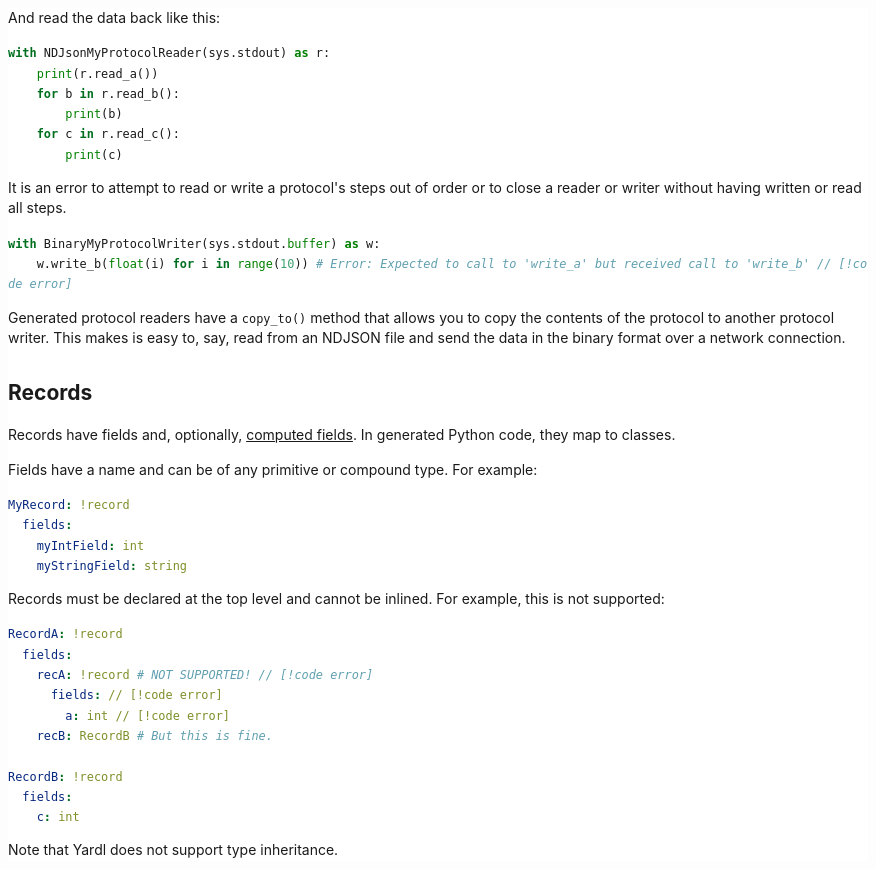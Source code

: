 And read the data back like this:

```python
with NDJsonMyProtocolReader(sys.stdout) as r:
    print(r.read_a())
    for b in r.read_b():
        print(b)
    for c in r.read_c():
        print(c)
```

It is an error to attempt to read or write a protocol's steps out of order or to
close a reader or writer without having written or read all steps.

```python
with BinaryMyProtocolWriter(sys.stdout.buffer) as w:
    w.write_b(float(i) for i in range(10)) # Error: Expected to call to 'write_a' but received call to 'write_b' // [!code error]
```

Generated protocol readers have a `copy_to()` method that allows you to copy the
contents of the protocol to another protocol writer. This makes is easy to, say,
read from an NDJSON file and send the data in the binary format over a network
connection.

## Records

Records have fields and, optionally, [computed fields](#computed-fields). In
generated Python code, they map to classes.

Fields have a name and can be of any primitive or compound type. For example:

```yaml
MyRecord: !record
  fields:
    myIntField: int
    myStringField: string
```

Records must be declared at the top level and cannot be inlined. For example,
this is not supported:

```yaml
RecordA: !record
  fields:
    recA: !record # NOT SUPPORTED! // [!code error]
      fields: // [!code error]
        a: int // [!code error]
    recB: RecordB # But this is fine.

RecordB: !record
  fields:
    c: int
```

Note that Yardl does not support type inheritance.
